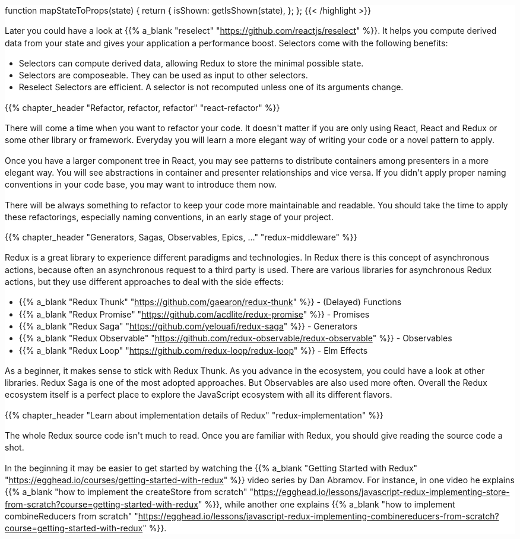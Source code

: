 function mapStateToProps(state) {
  return {
    isShown: getIsShown(state),
  };
};
{{< /highlight >}}

Later you could have a look at {{% a_blank "reselect" "https://github.com/reactjs/reselect" %}}. It helps you compute derived data from your state and gives your application a performance boost. Selectors come with the following benefits:

* Selectors can compute derived data, allowing Redux to store the minimal possible state.
* Selectors are composeable. They can be used as input to other selectors.
* Reselect Selectors are efficient. A selector is not recomputed unless one of its arguments change.

{{% chapter_header "Refactor, refactor, refactor" "react-refactor" %}}

There will come a time when you want to refactor your code. It doesn't matter if you are only using React, React and Redux or some other library or framework. Everyday you will learn a more elegant way of writing your code or a novel pattern to apply.

Once you have a larger component tree in React, you may see patterns to distribute containers among presenters in a more elegant way. You will see abstractions in container and presenter relationships and vice versa. If you didn't apply proper naming conventions in your code base, you may want to introduce them now.

There will be always something to refactor to keep your code more maintainable and readable. You should take the time to apply these refactorings, especially naming conventions, in an early stage of your project.

{{% chapter_header "Generators, Sagas, Observables, Epics, ..." "redux-middleware" %}}

Redux is a great library to experience different paradigms and technologies. In Redux there is this concept of asynchronous actions, because often an asynchronous request to a third party is used. There are various libraries for asynchronous Redux actions, but they use different approaches to deal with the side effects:

* {{% a_blank "Redux Thunk" "https://github.com/gaearon/redux-thunk" %}} - (Delayed) Functions
* {{% a_blank "Redux Promise" "https://github.com/acdlite/redux-promise" %}} - Promises
* {{% a_blank "Redux Saga" "https://github.com/yelouafi/redux-saga" %}} - Generators
* {{% a_blank "Redux Observable" "https://github.com/redux-observable/redux-observable" %}} - Observables
* {{% a_blank "Redux Loop" "https://github.com/redux-loop/redux-loop" %}} - Elm Effects

As a beginner, it makes sense to stick with Redux Thunk. As you advance in the ecosystem, you could have a look at other libraries. Redux Saga is one of the most adopted approaches. But Observables are also used more often. Overall the Redux ecosystem itself is a perfect place to explore the JavaScript ecosystem with all its different flavors.

{{% chapter_header "Learn about implementation details of Redux" "redux-implementation" %}}

The whole Redux source code isn't much to read. Once you are familiar with Redux, you should give reading the source code a shot.

In the beginning it may be easier to get started by watching the {{% a_blank "Getting Started with Redux" "https://egghead.io/courses/getting-started-with-redux" %}} video series by Dan Abramov. For instance, in one video he explains {{% a_blank "how to implement the createStore from scratch" "https://egghead.io/lessons/javascript-redux-implementing-store-from-scratch?course=getting-started-with-redux" %}}, while another one explains {{% a_blank "how to implement combineReducers from scratch" "https://egghead.io/lessons/javascript-redux-implementing-combinereducers-from-scratch?course=getting-started-with-redux" %}}.
